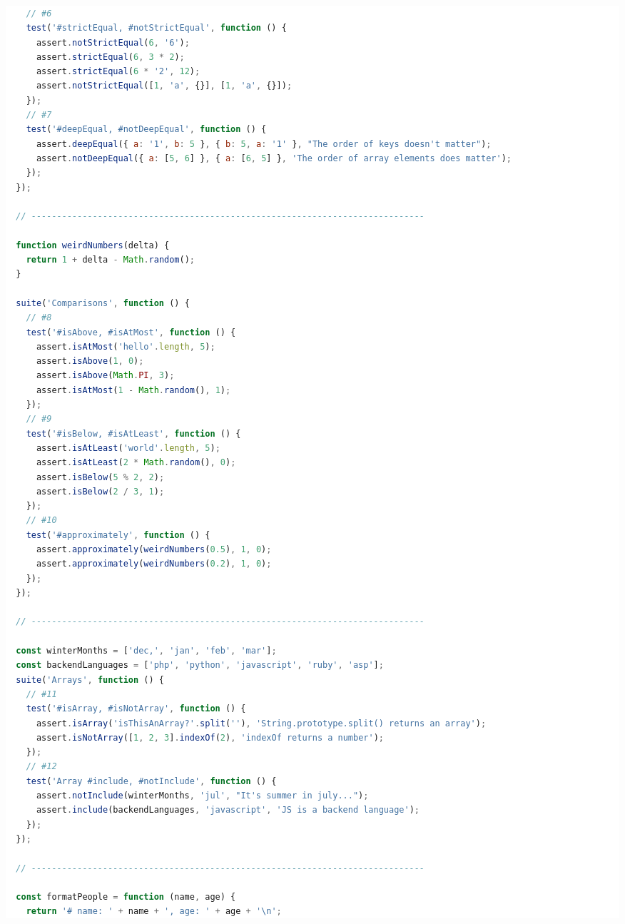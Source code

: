```js
    // #6
    test('#strictEqual, #notStrictEqual', function () {
      assert.notStrictEqual(6, '6');
      assert.strictEqual(6, 3 * 2);
      assert.strictEqual(6 * '2', 12);
      assert.notStrictEqual([1, 'a', {}], [1, 'a', {}]);
    });
    // #7
    test('#deepEqual, #notDeepEqual', function () {
      assert.deepEqual({ a: '1', b: 5 }, { b: 5, a: '1' }, "The order of keys doesn't matter");
      assert.notDeepEqual({ a: [5, 6] }, { a: [6, 5] }, 'The order of array elements does matter');
    });
  });

  // -----------------------------------------------------------------------------

  function weirdNumbers(delta) {
    return 1 + delta - Math.random();
  }

  suite('Comparisons', function () {
    // #8
    test('#isAbove, #isAtMost', function () {
      assert.isAtMost('hello'.length, 5);
      assert.isAbove(1, 0);
      assert.isAbove(Math.PI, 3);
      assert.isAtMost(1 - Math.random(), 1);
    });
    // #9
    test('#isBelow, #isAtLeast', function () {
      assert.isAtLeast('world'.length, 5);
      assert.isAtLeast(2 * Math.random(), 0);
      assert.isBelow(5 % 2, 2);
      assert.isBelow(2 / 3, 1);
    });
    // #10
    test('#approximately', function () {
      assert.approximately(weirdNumbers(0.5), 1, 0);
      assert.approximately(weirdNumbers(0.2), 1, 0);
    });
  });

  // -----------------------------------------------------------------------------

  const winterMonths = ['dec,', 'jan', 'feb', 'mar'];
  const backendLanguages = ['php', 'python', 'javascript', 'ruby', 'asp'];
  suite('Arrays', function () {
    // #11
    test('#isArray, #isNotArray', function () {
      assert.isArray('isThisAnArray?'.split(''), 'String.prototype.split() returns an array');
      assert.isNotArray([1, 2, 3].indexOf(2), 'indexOf returns a number');
    });
    // #12
    test('Array #include, #notInclude', function () {
      assert.notInclude(winterMonths, 'jul', "It's summer in july...");
      assert.include(backendLanguages, 'javascript', 'JS is a backend language');
    });
  });

  // -----------------------------------------------------------------------------

  const formatPeople = function (name, age) {
    return '# name: ' + name + ', age: ' + age + '\n';
```